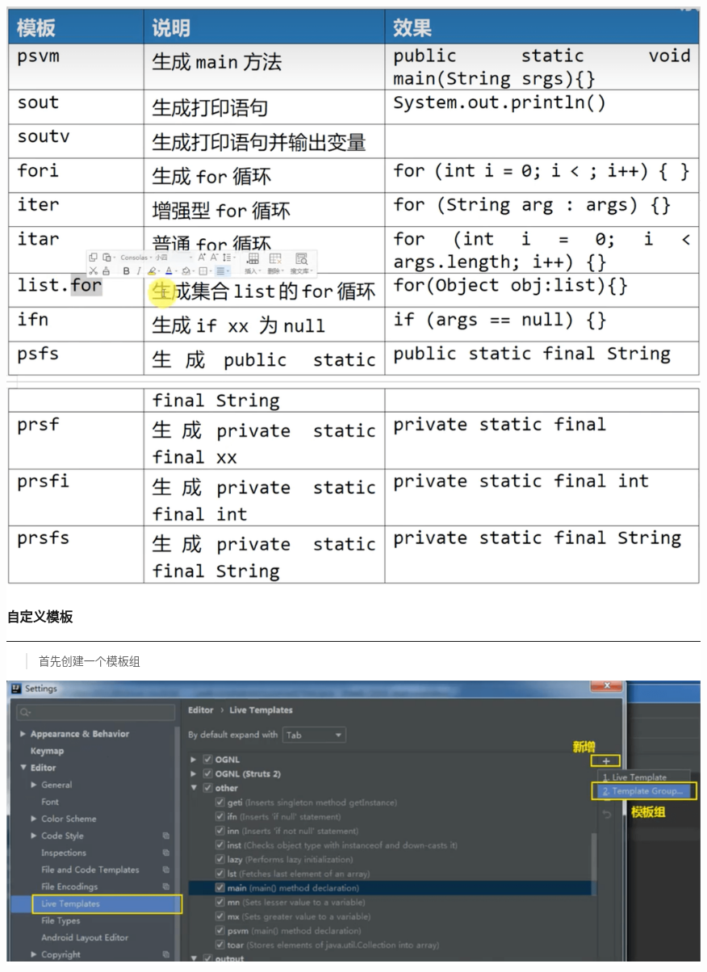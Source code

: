 <img src="images/idea_27.png" width=100%/>

### 自定义模板
---

>首先创建一个模板组

<img src="images/idea_28.png" width=100%/>
